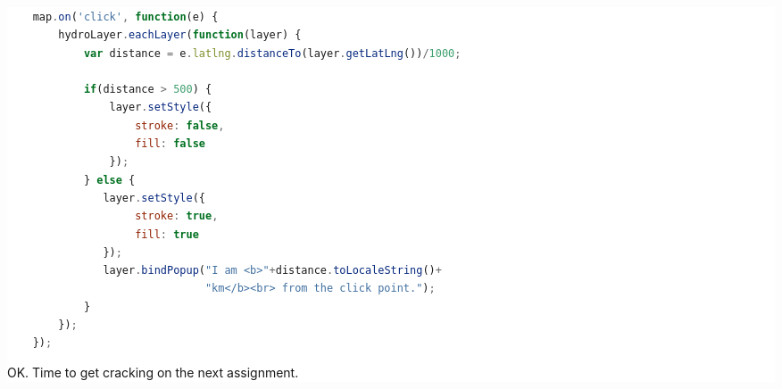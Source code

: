 ```javascript
    map.on('click', function(e) {
        hydroLayer.eachLayer(function(layer) {
            var distance = e.latlng.distanceTo(layer.getLatLng())/1000;

            if(distance > 500) {
                layer.setStyle({
                    stroke: false,
                    fill: false
                });  
            } else {
               layer.setStyle({
                    stroke: true,
                    fill: true  
               });  
               layer.bindPopup("I am <b>"+distance.toLocaleString()+ 
                               "km</b><br> from the click point.");
            } 
        });
    });
```

OK. Time to get cracking on the next assignment.
                        